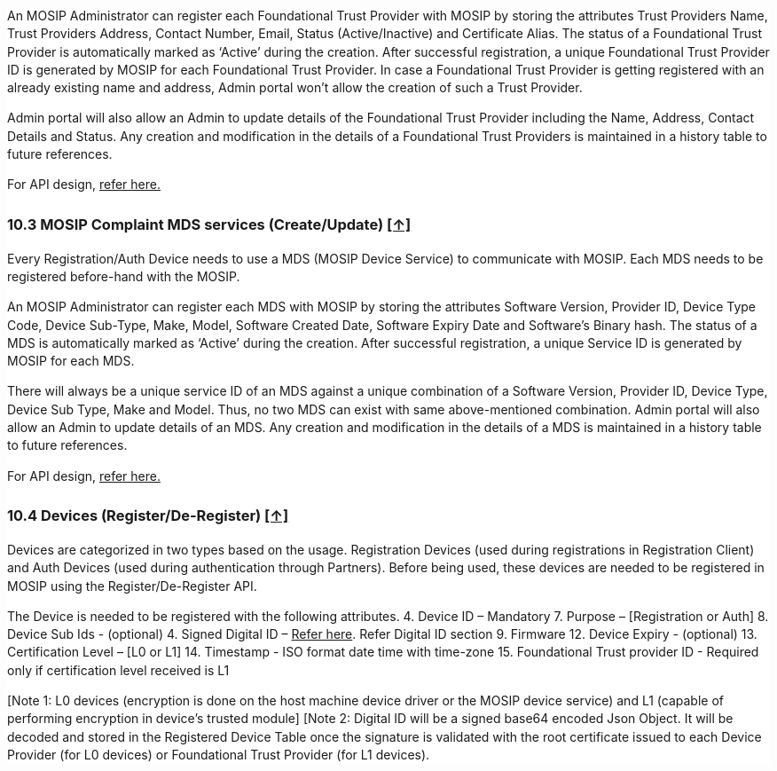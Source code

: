 An MOSIP Administrator can register each Foundational Trust Provider with MOSIP by storing the attributes Trust Providers Name, Trust Providers Address, Contact Number, Email, Status (Active/Inactive) and Certificate Alias. The status of a Foundational Trust Provider is automatically marked as ‘Active’ during the creation. After successful registration, a unique Foundational Trust Provider ID is generated by MOSIP for each Foundational Trust Provider. In case a Foundational Trust Provider is getting registered with an already existing name and address, Admin portal won’t allow the creation of such a Trust Provider.

Admin portal will also allow an Admin to update details of the Foundational Trust Provider including the Name, Address, Contact Details and Status. Any creation and modification in the details of a Foundational Trust Providers is maintained in a history table to future references.

For API design, [refer here.](https://github.com/mosip/mosip-docs/wiki/Device-Management#foundational-trust-providers)

### 10.3 MOSIP Complaint MDS services (Create/Update) [**[↑]**](#table-of-contents)
Every Registration/Auth Device needs to use a MDS (MOSIP Device Service) to communicate with MOSIP. Each MDS needs to be registered before-hand with the MOSIP.

An MOSIP Administrator can register each MDS with MOSIP by storing the attributes Software Version, Provider ID, Device Type Code, Device Sub-Type, Make, Model, Software Created Date, Software Expiry Date and Software’s Binary hash. The status of a MDS is automatically marked as ‘Active’ during the creation. After successful registration, a unique Service ID is generated by MOSIP for each MDS. 

There will always be a unique service ID of an MDS against a unique combination of a Software Version, Provider ID, Device Type, Device Sub Type, Make and Model. Thus, no two MDS can exist with same above-mentioned combination. 
Admin portal will also allow an Admin to update details of an MDS. Any creation and modification in the details of a MDS is maintained in a history table to future references.

For API design, [refer here.](https://github.com/mosip/mosip-docs/wiki/Device-Management#mds-api)

### 10.4 Devices (Register/De-Register) [**[↑]**](#table-of-contents)
Devices are categorized in two types based on the usage. Registration Devices (used during registrations in Registration Client) and Auth Devices (used during authentication through Partners). Before being used, these devices are needed to be registered in MOSIP using the Register/De-Register API.

The Device is needed to be registered with the following attributes.
   4.	Device ID – Mandatory
   7.	Purpose – [Registration or Auth]
   8.	Device Sub Ids - (optional)
   4.	Signed Digital ID – [Refer here](https://github.com/mosip/mosip-docs/wiki/MOSIP-Device-Service-Specification#4-device-trust). Refer Digital ID section
   9.	Firmware
   12.	Device Expiry - (optional)
   13.	Certification Level – [L0 or L1]
   14.	Timestamp - ISO format date time with time-zone
   15.	Foundational Trust provider ID - Required only if certification level received is L1

[Note 1: L0 devices (encryption is done on the host machine device driver or the MOSIP device service) and L1 (capable of performing encryption in device’s trusted module]
[Note 2: Digital ID will be a signed base64 encoded Json Object. It will be decoded and stored in the Registered Device Table once the signature is validated with the root certificate issued to each Device Provider (for L0 devices) or Foundational Trust Provider (for L1 devices).
